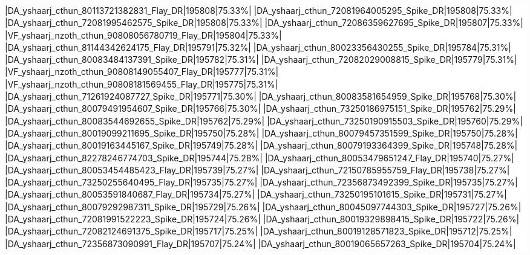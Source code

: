 |DA_yshaarj_cthun_80113721382831_Flay_DR|195808|75.33%|
|DA_yshaarj_cthun_72081964005295_Spike_DR|195808|75.33%|
|DA_yshaarj_cthun_72081995462575_Spike_DR|195808|75.33%|
|DA_yshaarj_cthun_72086359627695_Spike_DR|195807|75.33%|
|VF_yshaarj_nzoth_cthun_90808056780719_Flay_DR|195804|75.33%|
|DA_yshaarj_cthun_81144342624175_Flay_DR|195791|75.32%|
|DA_yshaarj_cthun_80023356430255_Spike_DR|195784|75.31%|
|DA_yshaarj_cthun_80083484137391_Spike_DR|195782|75.31%|
|DA_yshaarj_cthun_72082029008815_Spike_DR|195779|75.31%|
|VF_yshaarj_nzoth_cthun_90808149055407_Flay_DR|195777|75.31%|
|VF_yshaarj_nzoth_cthun_90808181569455_Flay_DR|195775|75.31%|
|DA_yshaarj_cthun_71261924087727_Spike_DR|195771|75.30%|
|DA_yshaarj_cthun_80083581654959_Spike_DR|195768|75.30%|
|DA_yshaarj_cthun_80079491954607_Spike_DR|195766|75.30%|
|DA_yshaarj_cthun_73250186975151_Spike_DR|195762|75.29%|
|DA_yshaarj_cthun_80083544692655_Spike_DR|195762|75.29%|
|DA_yshaarj_cthun_73250190915503_Spike_DR|195760|75.29%|
|DA_yshaarj_cthun_80019099211695_Spike_DR|195750|75.28%|
|DA_yshaarj_cthun_80079457351599_Spike_DR|195750|75.28%|
|DA_yshaarj_cthun_80019163445167_Spike_DR|195749|75.28%|
|DA_yshaarj_cthun_80079193364399_Spike_DR|195748|75.28%|
|DA_yshaarj_cthun_82278246774703_Spike_DR|195744|75.28%|
|DA_yshaarj_cthun_80053479651247_Flay_DR|195740|75.27%|
|DA_yshaarj_cthun_80053454485423_Flay_DR|195739|75.27%|
|DA_yshaarj_cthun_72150785955759_Flay_DR|195738|75.27%|
|DA_yshaarj_cthun_73250255640495_Flay_DR|195735|75.27%|
|DA_yshaarj_cthun_72356873492399_Spike_DR|195735|75.27%|
|DA_yshaarj_cthun_80053591840687_Flay_DR|195734|75.27%|
|DA_yshaarj_cthun_73250195101615_Spike_DR|195731|75.27%|
|DA_yshaarj_cthun_80079292987311_Spike_DR|195729|75.26%|
|DA_yshaarj_cthun_80045097744303_Spike_DR|195727|75.26%|
|DA_yshaarj_cthun_72081991522223_Spike_DR|195724|75.26%|
|DA_yshaarj_cthun_80019329898415_Spike_DR|195722|75.26%|
|DA_yshaarj_cthun_72082124691375_Spike_DR|195717|75.25%|
|DA_yshaarj_cthun_80019128571823_Spike_DR|195712|75.25%|
|DA_yshaarj_cthun_72356873090991_Flay_DR|195707|75.24%|
|DA_yshaarj_cthun_80019065657263_Spike_DR|195704|75.24%|